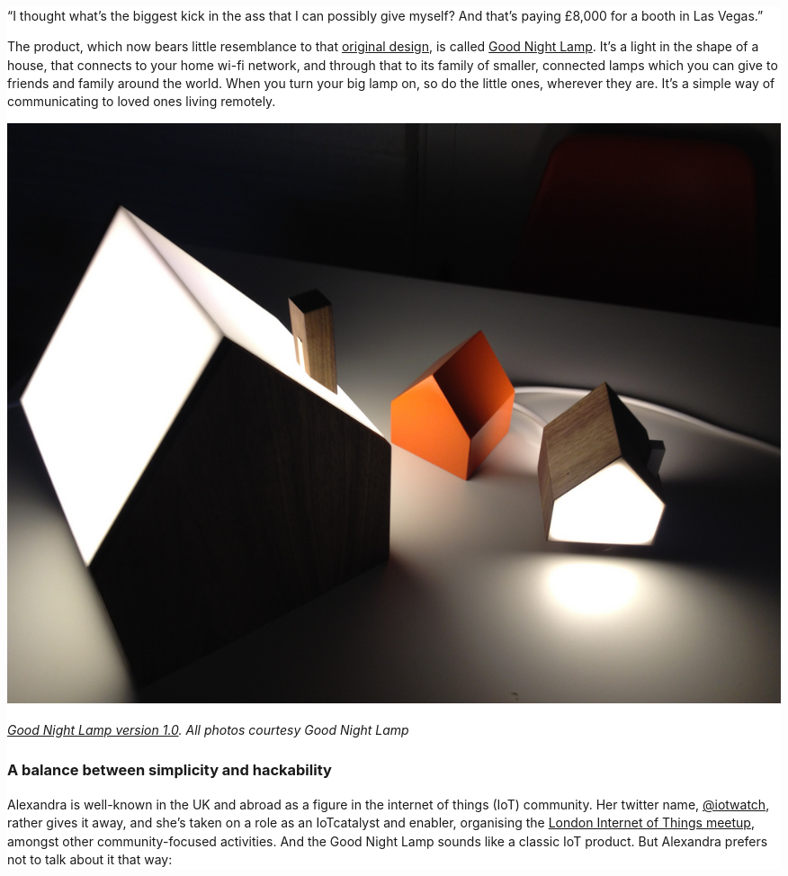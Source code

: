 &#8220;I thought what&#8217;s the biggest kick in the ass that I can possibly give myself? And that&#8217;s paying £8,000 for a booth in Las Vegas.&#8221;

The product, which now bears little resemblance to that [original design](http://www.flickr.com/photos/goodnightlamp/sets/72157629314120862/), is called [Good Night Lamp](http://goodnightlamp.com). It&#8217;s a light in the shape of a house, that connects to your home wi-fi network, and through that to its family of smaller, connected lamps which you can give to friends and family around the world. When you turn your big lamp on, so do the little ones, wherever they are. It&#8217;s a simple way of communicating to loved ones living remotely.

<img class="alignnone size-full wp-image-1243" title="Good Night Lamp" src="/assets/2013/04/8139541985_679a329813_b.jpg" alt="" />

<cite><a href="http://www.flickr.com/photos/goodnightlamp/8139542349/in/set-72157631890522519/">Good Night Lamp version 1.0</a>. All photos courtesy Good Night Lamp</cite>

### A balance between simplicity and hackability

Alexandra is well-known in the UK and abroad as a figure in the internet of things (IoT) community. Her twitter name, [@iotwatch](https://twitter.com/iotwatch), rather gives it away, and she&#8217;s taken on a role as an IoTcatalyst and enabler, organising the [London Internet of Things meetup](http://www.meetup.com/iotlondon/), amongst other community-focused activities. And the Good Night Lamp sounds like a classic IoT product. But Alexandra prefers not to talk about it that way:
